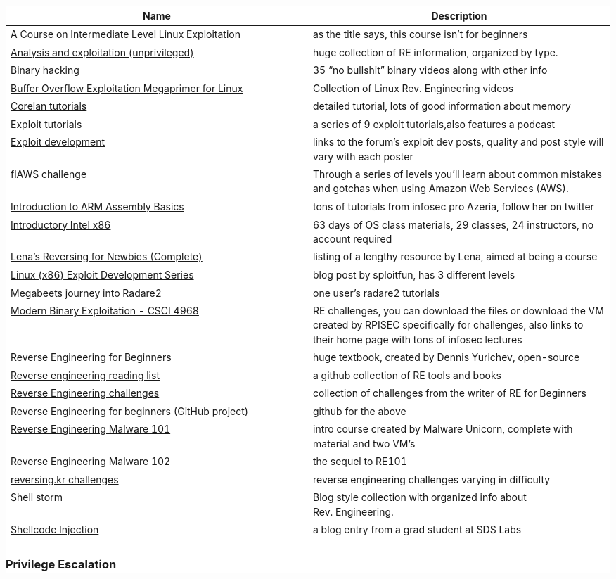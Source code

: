 <table><colgroup><col style="width: 50%" /><col style="width: 50%" /></colgroup><thead><tr class="header"><th>Name</th><th>Description</th></tr></thead><tbody><tr class="odd"><td><a href="https://github.com/nnamon/linux-exploitation-course">A Course on Intermediate Level Linux Exploitation</a></td><td>as the title says, this course isn’t for beginners</td></tr><tr class="even"><td><a href="https://www.it-sec-catalog.info/analysis_and_exploitation_unprivileged.html">Analysis and exploitation (unprivileged)</a></td><td>huge collection of RE information, organized by type.</td></tr><tr class="odd"><td><a href="http://liveoverflow.com/binary_hacking/index.html">Binary hacking</a></td><td>35 “no bullshit” binary videos along with other info</td></tr><tr class="even"><td><a href="http://www.securitytube.net/groups?operation=view&amp;groupId=4">Buffer Overflow Exploitation Megaprimer for Linux</a></td><td>Collection of Linux Rev. Engineering videos</td></tr><tr class="odd"><td><a href="https://www.corelan.be/index.php/2009/07/19/exploit-writing-tutorial-part-1-stack-based-overflows/">Corelan tutorials</a></td><td>detailed tutorial, lots of good information about memory</td></tr><tr class="even"><td><a href="http://www.primalsecurity.net/tutorials/exploit-tutorials/">Exploit tutorials</a></td><td>a series of 9 exploit tutorials,also features a podcast</td></tr><tr class="odd"><td><a href="https://0x00sec.org/c/exploit-development">Exploit development</a></td><td>links to the forum’s exploit dev posts, quality and post style will vary with each poster</td></tr><tr class="even"><td><a href="http://flaws.cloud/">flAWS challenge</a></td><td>Through a series of levels you’ll learn about common mistakes and gotchas when using Amazon Web Services (AWS).</td></tr><tr class="odd"><td><a href="https://azeria-labs.com/writing-arm-assembly-part-1/">Introduction to ARM Assembly Basics</a></td><td>tons of tutorials from infosec pro Azeria, follow her on twitter</td></tr><tr class="even"><td><a href="http://www.opensecuritytraining.info/IntroX86.html">Introductory Intel x86</a></td><td>63 days of OS class materials, 29 classes, 24 instructors, no account required</td></tr><tr class="odd"><td><a href="https://tuts4you.com/download.php?view.2876">Lena’s Reversing for Newbies (Complete)</a></td><td>listing of a lengthy resource by Lena, aimed at being a course</td></tr><tr class="even"><td><a href="https://sploitfun.wordpress.com/2015/06/26/linux-x86-exploit-development-tutorial-series/">Linux (x86) Exploit Development Series</a></td><td>blog post by sploitfun, has 3 different levels</td></tr><tr class="odd"><td><a href="https://www.megabeets.net/a-journey-into-radare-2-part-1/">Megabeets journey into Radare2</a></td><td>one user’s radare2 tutorials</td></tr><tr class="even"><td><a href="https://github.com/RPISEC/MBE">Modern Binary Exploitation - CSCI 4968</a></td><td>RE challenges, you can download the files or download the VM created by RPISEC specifically for challenges, also links to their home page with tons of infosec lectures</td></tr><tr class="odd"><td><a href="https://beginners.re/RE4B-EN.pdf">Reverse Engineering for Beginners</a></td><td>huge textbook, created by Dennis Yurichev, open-source</td></tr><tr class="even"><td><a href="https://github.com/onethawt/reverseengineering-reading-list/blob/master/README.md">Reverse engineering reading list</a></td><td>a github collection of RE tools and books</td></tr><tr class="odd"><td><a href="https://challenges.re/">Reverse Engineering challenges</a></td><td>collection of challenges from the writer of RE for Beginners</td></tr><tr class="even"><td><a href="https://github.com/dennis714/RE-for-beginners">Reverse Engineering for beginners (GitHub project)</a></td><td>github for the above</td></tr><tr class="odd"><td><a href="https://securedorg.github.io/RE101/">Reverse Engineering Malware 101</a></td><td>intro course created by Malware Unicorn, complete with material and two VM’s</td></tr><tr class="even"><td><a href="https://securedorg.github.io/RE102/">Reverse Engineering Malware 102</a></td><td>the sequel to RE101</td></tr><tr class="odd"><td><a href="http://www.reversing.kr/challenge.php">reversing.kr challenges</a></td><td>reverse engineering challenges varying in difficulty</td></tr><tr class="even"><td><a href="http://shell-storm.org/">Shell storm</a></td><td>Blog style collection with organized info about Rev. Engineering.</td></tr><tr class="odd"><td><a href="https://dhavalkapil.com/blogs/Shellcode-Injection/">Shellcode Injection</a></td><td>a blog entry from a grad student at SDS Labs</td></tr></tbody></table>

### Privilege Escalation
